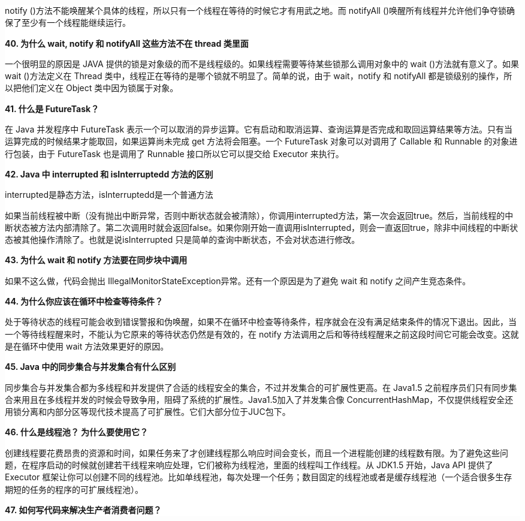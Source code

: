 notify ()方法不能唤醒某个具体的线程，所以只有一个线程在等待的时候它才有用武之地。而 notifyAll ()唤醒所有线程并允许他们争夺锁确保了至少有一个线程能继续运行。

**40. 为什么 wait, notify 和 notifyAll 这些方法不在 thread 类里面**

一个很明显的原因是 JAVA 提供的锁是对象级的而不是线程级的。如果线程需要等待某些锁那么调用对象中的 wait ()方法就有意义了。如果 wait ()方法定义在 Thread 类中，线程正在等待的是哪个锁就不明显了。简单的说，由于 wait，notify 和 notifyAll 都是锁级别的操作，所以把他们定义在 Object 类中因为锁属于对象。

**41. 什么是 FutureTask？**

在 Java 并发程序中 FutureTask 表示一个可以取消的异步运算。它有启动和取消运算、查询运算是否完成和取回运算结果等方法。只有当运算完成的时候结果才能取回，如果运算尚未完成 get 方法将会阻塞。一个 FutureTask 对象可以对调用了 Callable 和 Runnable 的对象进行包装，由于 FutureTask 也是调用了 Runnable 接口所以它可以提交给 Executor 来执行。

**42. Java 中 interrupted 和 isInterruptedd 方法的区别**

interrupted是静态方法，isInterruptedd是一个普通方法

如果当前线程被中断（没有抛出中断异常，否则中断状态就会被清除），你调用interrupted方法，第一次会返回true。然后，当前线程的中断状态被方法内部清除了。第二次调用时就会返回false。如果你刚开始一直调用isInterrupted，则会一直返回true，除非中间线程的中断状态被其他操作清除了。也就是说isInterrupted 只是简单的查询中断状态，不会对状态进行修改。

**43. 为什么 wait 和 notify 方法要在同步块中调用**

如果不这么做，代码会抛出 IllegalMonitorStateException异常。还有一个原因是为了避免 wait 和 notify 之间产生竞态条件。

**44. 为什么你应该在循环中检查等待条件？**

处于等待状态的线程可能会收到错误警报和伪唤醒，如果不在循环中检查等待条件，程序就会在没有满足结束条件的情况下退出。因此，当一个等待线程醒来时，不能认为它原来的等待状态仍然是有效的，在 notify 方法调用之后和等待线程醒来之前这段时间它可能会改变。这就是在循环中使用 wait 方法效果更好的原因。

**45. Java 中的同步集合与并发集合有什么区别**

同步集合与并发集合都为多线程和并发提供了合适的线程安全的集合，不过并发集合的可扩展性更高。在 Java1.5 之前程序员们只有同步集合来用且在多线程并发的时候会导致争用，阻碍了系统的扩展性。Java1.5加入了并发集合像 ConcurrentHashMap，不仅提供线程安全还用锁分离和内部分区等现代技术提高了可扩展性。它们大部分位于JUC包下。

**46. 什么是线程池？ 为什么要使用它？**

创建线程要花费昂贵的资源和时间，如果任务来了才创建线程那么响应时间会变长，而且一个进程能创建的线程数有限。为了避免这些问题，在程序启动的时候就创建若干线程来响应处理，它们被称为线程池，里面的线程叫工作线程。从 JDK1.5 开始，Java API 提供了 Executor 框架让你可以创建不同的线程池。比如单线程池，每次处理一个任务；数目固定的线程池或者是缓存线程池（一个适合很多生存期短的任务的程序的可扩展线程池）。

**47. 如何写代码来解决生产者消费者问题？**

